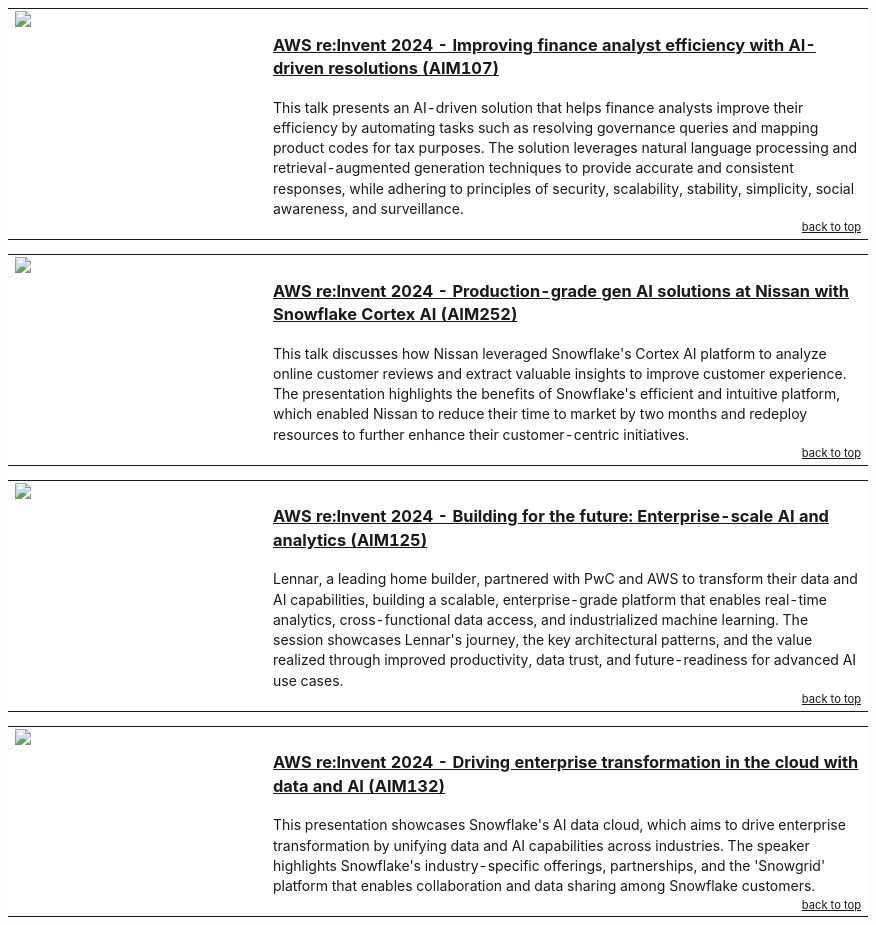 <table style='border: none; border-collapse: collapse; width: 100%;'><tr style='border: none;'>
<td width='30%' style='border: none;'><a href='https://www.youtube.com/watch?v=fVD9bJauYSM'><img src='https://img.youtube.com/vi/fVD9bJauYSM/0.jpg' width='200'></a></td>
<td valign='top' style='border: none;'>
<h3><a href='https://www.youtube.com/watch?v=fVD9bJauYSM'>AWS re:Invent 2024 - Improving finance analyst efficiency with AI-driven resolutions (AIM107)</a></h3>
This talk presents an AI-driven solution that helps finance analysts improve their efficiency by automating tasks such as resolving governance queries and mapping product codes for tax purposes. The solution leverages natural language processing and retrieval-augmented generation techniques to provide accurate and consistent responses, while adhering to principles of security, scalability, stability, simplicity, social awareness, and surveillance.
<div style='text-align: right; font-size: 0.8em;'><a href='#table-of-contents'>back to top</a></div>
</td>
</tr></table>

<table style='border: none; border-collapse: collapse; width: 100%;'><tr style='border: none;'>
<td width='30%' style='border: none;'><a href='https://www.youtube.com/watch?v=75um7hIGFyk'><img src='https://img.youtube.com/vi/75um7hIGFyk/0.jpg' width='200'></a></td>
<td valign='top' style='border: none;'>
<h3><a href='https://www.youtube.com/watch?v=75um7hIGFyk'>AWS re:Invent 2024 - Production-grade gen AI solutions at Nissan with Snowflake Cortex AI (AIM252)</a></h3>
This talk discusses how Nissan leveraged Snowflake's Cortex AI platform to analyze online customer reviews and extract valuable insights to improve customer experience. The presentation highlights the benefits of Snowflake's efficient and intuitive platform, which enabled Nissan to reduce their time to market by two months and redeploy resources to further enhance their customer-centric initiatives.
<div style='text-align: right; font-size: 0.8em;'><a href='#table-of-contents'>back to top</a></div>
</td>
</tr></table>

<table style='border: none; border-collapse: collapse; width: 100%;'><tr style='border: none;'>
<td width='30%' style='border: none;'><a href='https://www.youtube.com/watch?v=ZcjRk-nykF0'><img src='https://img.youtube.com/vi/ZcjRk-nykF0/0.jpg' width='200'></a></td>
<td valign='top' style='border: none;'>
<h3><a href='https://www.youtube.com/watch?v=ZcjRk-nykF0'>AWS re:Invent 2024 - Building for the future: Enterprise-scale AI and analytics (AIM125)</a></h3>
Lennar, a leading home builder, partnered with PwC and AWS to transform their data and AI capabilities, building a scalable, enterprise-grade platform that enables real-time analytics, cross-functional data access, and industrialized machine learning. The session showcases Lennar's journey, the key architectural patterns, and the value realized through improved productivity, data trust, and future-readiness for advanced AI use cases.
<div style='text-align: right; font-size: 0.8em;'><a href='#table-of-contents'>back to top</a></div>
</td>
</tr></table>

<table style='border: none; border-collapse: collapse; width: 100%;'><tr style='border: none;'>
<td width='30%' style='border: none;'><a href='https://www.youtube.com/watch?v=_Rl3UaHcrhI'><img src='https://img.youtube.com/vi/_Rl3UaHcrhI/0.jpg' width='200'></a></td>
<td valign='top' style='border: none;'>
<h3><a href='https://www.youtube.com/watch?v=_Rl3UaHcrhI'>AWS re:Invent 2024 - Driving enterprise transformation in the cloud with data and AI (AIM132)</a></h3>
This presentation showcases Snowflake's AI data cloud, which aims to drive enterprise transformation by unifying data and AI capabilities across industries. The speaker highlights Snowflake's industry-specific offerings, partnerships, and the 'Snowgrid' platform that enables collaboration and data sharing among Snowflake customers.
<div style='text-align: right; font-size: 0.8em;'><a href='#table-of-contents'>back to top</a></div>
</td>
</tr></table>

